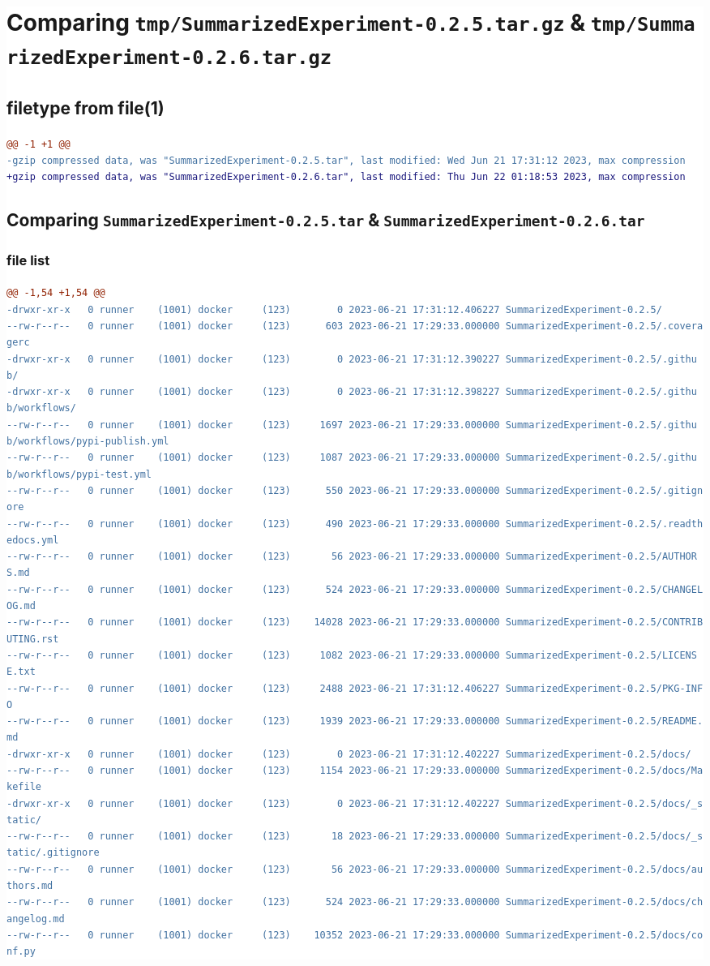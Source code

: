 # Comparing `tmp/SummarizedExperiment-0.2.5.tar.gz` & `tmp/SummarizedExperiment-0.2.6.tar.gz`

## filetype from file(1)

```diff
@@ -1 +1 @@
-gzip compressed data, was "SummarizedExperiment-0.2.5.tar", last modified: Wed Jun 21 17:31:12 2023, max compression
+gzip compressed data, was "SummarizedExperiment-0.2.6.tar", last modified: Thu Jun 22 01:18:53 2023, max compression
```

## Comparing `SummarizedExperiment-0.2.5.tar` & `SummarizedExperiment-0.2.6.tar`

### file list

```diff
@@ -1,54 +1,54 @@
-drwxr-xr-x   0 runner    (1001) docker     (123)        0 2023-06-21 17:31:12.406227 SummarizedExperiment-0.2.5/
--rw-r--r--   0 runner    (1001) docker     (123)      603 2023-06-21 17:29:33.000000 SummarizedExperiment-0.2.5/.coveragerc
-drwxr-xr-x   0 runner    (1001) docker     (123)        0 2023-06-21 17:31:12.390227 SummarizedExperiment-0.2.5/.github/
-drwxr-xr-x   0 runner    (1001) docker     (123)        0 2023-06-21 17:31:12.398227 SummarizedExperiment-0.2.5/.github/workflows/
--rw-r--r--   0 runner    (1001) docker     (123)     1697 2023-06-21 17:29:33.000000 SummarizedExperiment-0.2.5/.github/workflows/pypi-publish.yml
--rw-r--r--   0 runner    (1001) docker     (123)     1087 2023-06-21 17:29:33.000000 SummarizedExperiment-0.2.5/.github/workflows/pypi-test.yml
--rw-r--r--   0 runner    (1001) docker     (123)      550 2023-06-21 17:29:33.000000 SummarizedExperiment-0.2.5/.gitignore
--rw-r--r--   0 runner    (1001) docker     (123)      490 2023-06-21 17:29:33.000000 SummarizedExperiment-0.2.5/.readthedocs.yml
--rw-r--r--   0 runner    (1001) docker     (123)       56 2023-06-21 17:29:33.000000 SummarizedExperiment-0.2.5/AUTHORS.md
--rw-r--r--   0 runner    (1001) docker     (123)      524 2023-06-21 17:29:33.000000 SummarizedExperiment-0.2.5/CHANGELOG.md
--rw-r--r--   0 runner    (1001) docker     (123)    14028 2023-06-21 17:29:33.000000 SummarizedExperiment-0.2.5/CONTRIBUTING.rst
--rw-r--r--   0 runner    (1001) docker     (123)     1082 2023-06-21 17:29:33.000000 SummarizedExperiment-0.2.5/LICENSE.txt
--rw-r--r--   0 runner    (1001) docker     (123)     2488 2023-06-21 17:31:12.406227 SummarizedExperiment-0.2.5/PKG-INFO
--rw-r--r--   0 runner    (1001) docker     (123)     1939 2023-06-21 17:29:33.000000 SummarizedExperiment-0.2.5/README.md
-drwxr-xr-x   0 runner    (1001) docker     (123)        0 2023-06-21 17:31:12.402227 SummarizedExperiment-0.2.5/docs/
--rw-r--r--   0 runner    (1001) docker     (123)     1154 2023-06-21 17:29:33.000000 SummarizedExperiment-0.2.5/docs/Makefile
-drwxr-xr-x   0 runner    (1001) docker     (123)        0 2023-06-21 17:31:12.402227 SummarizedExperiment-0.2.5/docs/_static/
--rw-r--r--   0 runner    (1001) docker     (123)       18 2023-06-21 17:29:33.000000 SummarizedExperiment-0.2.5/docs/_static/.gitignore
--rw-r--r--   0 runner    (1001) docker     (123)       56 2023-06-21 17:29:33.000000 SummarizedExperiment-0.2.5/docs/authors.md
--rw-r--r--   0 runner    (1001) docker     (123)      524 2023-06-21 17:29:33.000000 SummarizedExperiment-0.2.5/docs/changelog.md
--rw-r--r--   0 runner    (1001) docker     (123)    10352 2023-06-21 17:29:33.000000 SummarizedExperiment-0.2.5/docs/conf.py
```